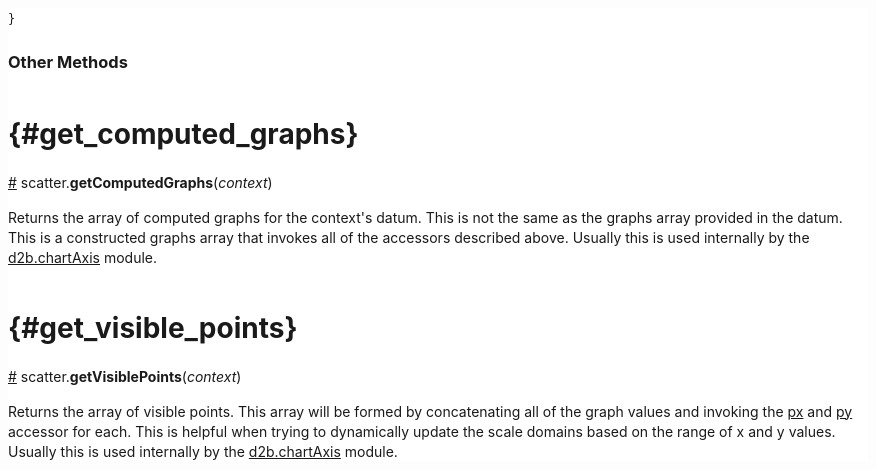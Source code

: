 ```javascript
}
```

### Other Methods

# {#get_computed_graphs}
[#](#get_computed_graphs) scatter.**getComputedGraphs**(*context*)

Returns the array of computed graphs for the context's datum. This is not the same as the graphs array provided in the datum. This is a constructed graphs array that invokes all of the accessors described above. Usually this is used internally by the [d2b.chartAxis](../charts/chart-axis.md) module.

# {#get_visible_points}
[#](#get_visible_points) scatter.**getVisiblePoints**(*context*)

Returns the array of visible points. This array will be formed by concatenating all of the graph values and invoking the [px](#px) and [py](#py) accessor for each. This is helpful when trying to dynamically update the scale domains based on the range of x and y values. Usually this is used internally by the [d2b.chartAxis](../charts/chart-axis.md) module.
